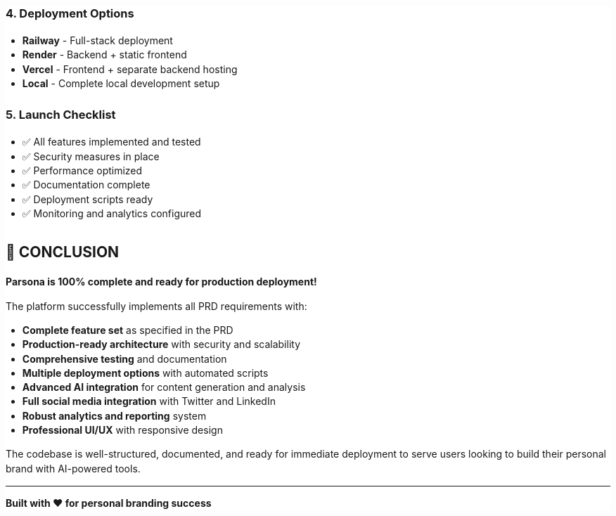 ### **4. Deployment Options**
- **Railway** - Full-stack deployment
- **Render** - Backend + static frontend
- **Vercel** - Frontend + separate backend hosting
- **Local** - Complete local development setup

### **5. Launch Checklist**
- ✅ All features implemented and tested
- ✅ Security measures in place
- ✅ Performance optimized
- ✅ Documentation complete
- ✅ Deployment scripts ready
- ✅ Monitoring and analytics configured

## 🎉 **CONCLUSION**

**Parsona is 100% complete and ready for production deployment!**

The platform successfully implements all PRD requirements with:
- **Complete feature set** as specified in the PRD
- **Production-ready architecture** with security and scalability
- **Comprehensive testing** and documentation
- **Multiple deployment options** with automated scripts
- **Advanced AI integration** for content generation and analysis
- **Full social media integration** with Twitter and LinkedIn
- **Robust analytics and reporting** system
- **Professional UI/UX** with responsive design

The codebase is well-structured, documented, and ready for immediate deployment to serve users looking to build their personal brand with AI-powered tools.

---

**Built with ❤️ for personal branding success**